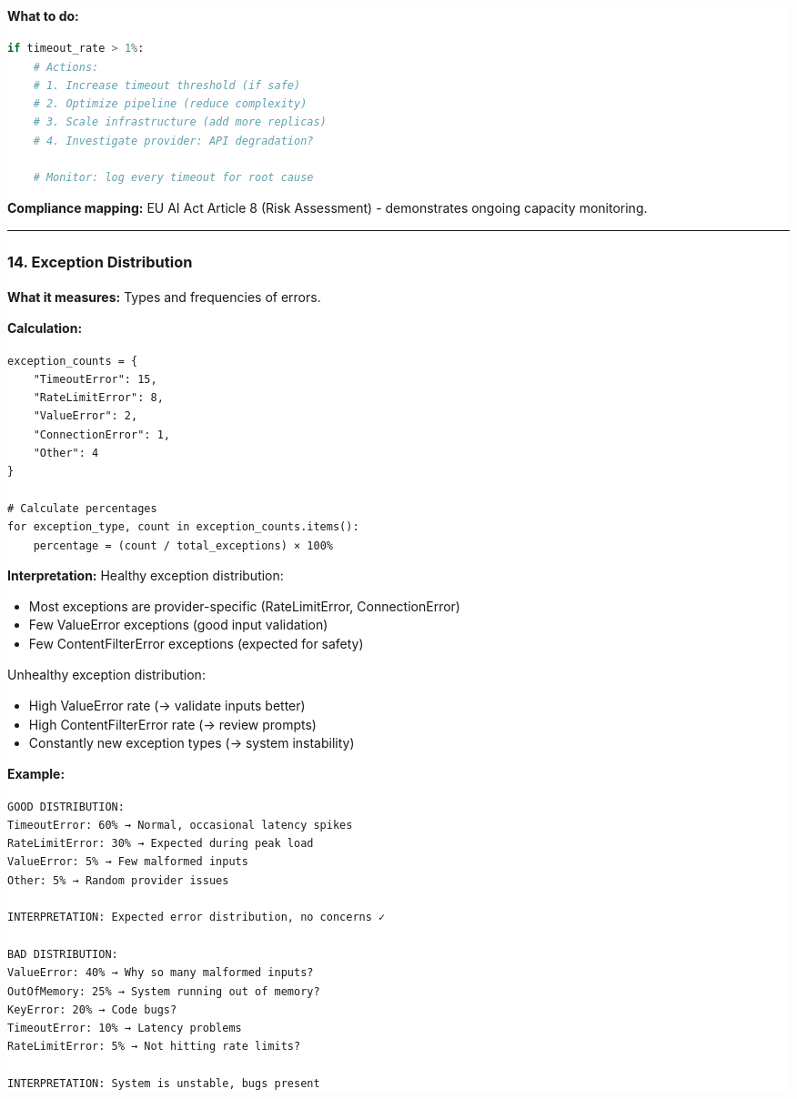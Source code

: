 **What to do:**
```python
if timeout_rate > 1%:
    # Actions:
    # 1. Increase timeout threshold (if safe)
    # 2. Optimize pipeline (reduce complexity)
    # 3. Scale infrastructure (add more replicas)
    # 4. Investigate provider: API degradation?
    
    # Monitor: log every timeout for root cause
```

**Compliance mapping:** EU AI Act Article 8 (Risk Assessment) - demonstrates ongoing capacity monitoring.

---

### 14. Exception Distribution

**What it measures:** Types and frequencies of errors.

**Calculation:**
```
exception_counts = {
    "TimeoutError": 15,
    "RateLimitError": 8,
    "ValueError": 2,
    "ConnectionError": 1,
    "Other": 4
}

# Calculate percentages
for exception_type, count in exception_counts.items():
    percentage = (count / total_exceptions) × 100%
```

**Interpretation:**
Healthy exception distribution:
- Most exceptions are provider-specific (RateLimitError, ConnectionError)
- Few ValueError exceptions (good input validation)
- Few ContentFilterError exceptions (expected for safety)

Unhealthy exception distribution:
- High ValueError rate (→ validate inputs better)
- High ContentFilterError rate (→ review prompts)
- Constantly new exception types (→ system instability)

**Example:**
```
GOOD DISTRIBUTION:
TimeoutError: 60% → Normal, occasional latency spikes
RateLimitError: 30% → Expected during peak load
ValueError: 5% → Few malformed inputs
Other: 5% → Random provider issues

INTERPRETATION: Expected error distribution, no concerns ✓

BAD DISTRIBUTION:
ValueError: 40% → Why so many malformed inputs?
OutOfMemory: 25% → System running out of memory?
KeyError: 20% → Code bugs?
TimeoutError: 10% → Latency problems
RateLimitError: 5% → Not hitting rate limits?

INTERPRETATION: System is unstable, bugs present 
```
